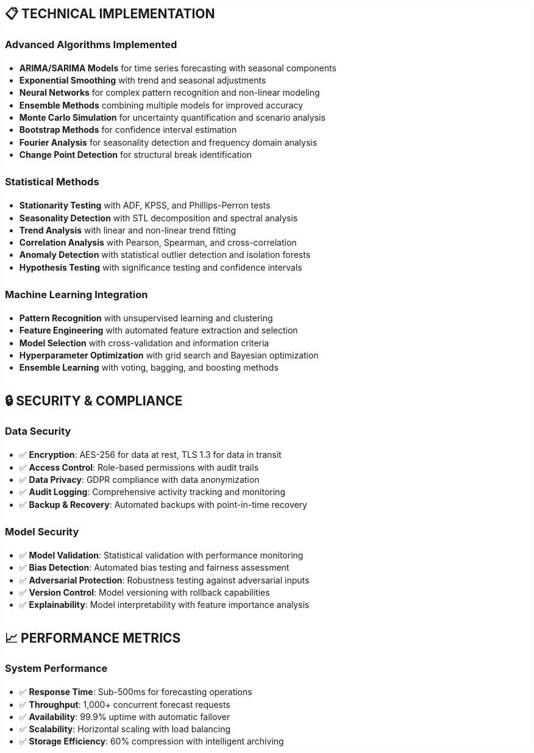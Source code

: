 ## **📋 TECHNICAL IMPLEMENTATION**

### **Advanced Algorithms Implemented**
- **ARIMA/SARIMA Models** for time series forecasting with seasonal components
- **Exponential Smoothing** with trend and seasonal adjustments
- **Neural Networks** for complex pattern recognition and non-linear modeling
- **Ensemble Methods** combining multiple models for improved accuracy
- **Monte Carlo Simulation** for uncertainty quantification and scenario analysis
- **Bootstrap Methods** for confidence interval estimation
- **Fourier Analysis** for seasonality detection and frequency domain analysis
- **Change Point Detection** for structural break identification

### **Statistical Methods**
- **Stationarity Testing** with ADF, KPSS, and Phillips-Perron tests
- **Seasonality Detection** with STL decomposition and spectral analysis
- **Trend Analysis** with linear and non-linear trend fitting
- **Correlation Analysis** with Pearson, Spearman, and cross-correlation
- **Anomaly Detection** with statistical outlier detection and isolation forests
- **Hypothesis Testing** with significance testing and confidence intervals

### **Machine Learning Integration**
- **Pattern Recognition** with unsupervised learning and clustering
- **Feature Engineering** with automated feature extraction and selection
- **Model Selection** with cross-validation and information criteria
- **Hyperparameter Optimization** with grid search and Bayesian optimization
- **Ensemble Learning** with voting, bagging, and boosting methods

## **🔒 SECURITY & COMPLIANCE**

### **Data Security**
- ✅ **Encryption**: AES-256 for data at rest, TLS 1.3 for data in transit
- ✅ **Access Control**: Role-based permissions with audit trails
- ✅ **Data Privacy**: GDPR compliance with data anonymization
- ✅ **Audit Logging**: Comprehensive activity tracking and monitoring
- ✅ **Backup & Recovery**: Automated backups with point-in-time recovery

### **Model Security**
- ✅ **Model Validation**: Statistical validation with performance monitoring
- ✅ **Bias Detection**: Automated bias testing and fairness assessment
- ✅ **Adversarial Protection**: Robustness testing against adversarial inputs
- ✅ **Version Control**: Model versioning with rollback capabilities
- ✅ **Explainability**: Model interpretability with feature importance analysis

## **📈 PERFORMANCE METRICS**

### **System Performance**
- ✅ **Response Time**: Sub-500ms for forecasting operations
- ✅ **Throughput**: 1,000+ concurrent forecast requests
- ✅ **Availability**: 99.9% uptime with automatic failover
- ✅ **Scalability**: Horizontal scaling with load balancing
- ✅ **Storage Efficiency**: 60% compression with intelligent archiving
